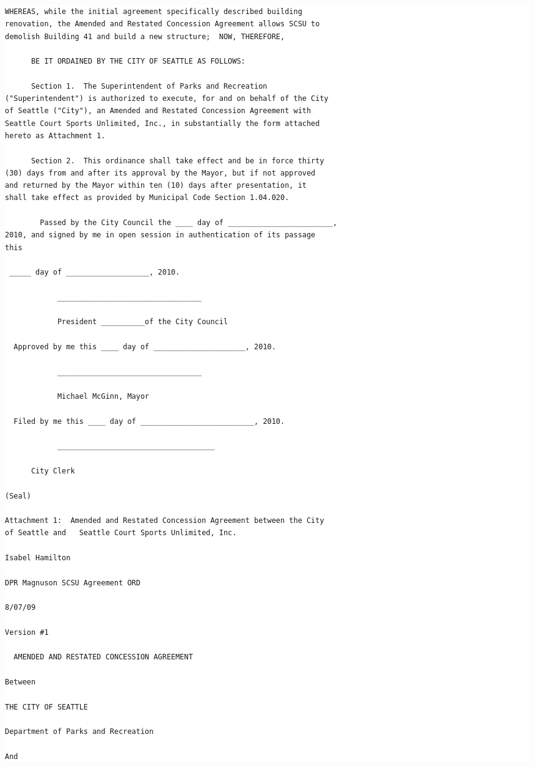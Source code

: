     WHEREAS, while the initial agreement specifically described building  
    renovation, the Amended and Restated Concession Agreement allows SCSU to  
    demolish Building 41 and build a new structure;  NOW, THEREFORE,  
  
          BE IT ORDAINED BY THE CITY OF SEATTLE AS FOLLOWS:  
  
          Section 1.  The Superintendent of Parks and Recreation  
    ("Superintendent") is authorized to execute, for and on behalf of the City  
    of Seattle ("City"), an Amended and Restated Concession Agreement with  
    Seattle Court Sports Unlimited, Inc., in substantially the form attached  
    hereto as Attachment 1.  
  
          Section 2.  This ordinance shall take effect and be in force thirty  
    (30) days from and after its approval by the Mayor, but if not approved  
    and returned by the Mayor within ten (10) days after presentation, it  
    shall take effect as provided by Municipal Code Section 1.04.020.  
  
            Passed by the City Council the ____ day of ________________________,  
    2010, and signed by me in open session in authentication of its passage  
    this  
  
     _____ day of ___________________, 2010.  
  
                _________________________________  
  
                President __________of the City Council  
  
      Approved by me this ____ day of _____________________, 2010.  
  
                _________________________________  
  
                Michael McGinn, Mayor  
  
      Filed by me this ____ day of __________________________, 2010.  
  
                ____________________________________  
  
          City Clerk  
  
    (Seal)  
  
    Attachment 1:  Amended and Restated Concession Agreement between the City  
    of Seattle and   Seattle Court Sports Unlimited, Inc.  
  
    Isabel Hamilton  
  
    DPR Magnuson SCSU Agreement ORD  
  
    8/07/09  
  
    Version #1  
  
      AMENDED AND RESTATED CONCESSION AGREEMENT  
  
    Between  
  
    THE CITY OF SEATTLE  
  
    Department of Parks and Recreation  
  
    And  
  